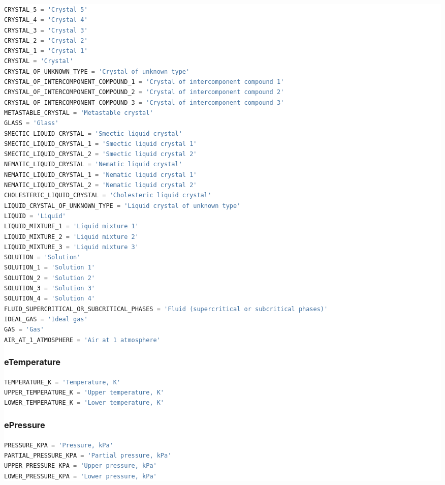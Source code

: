 ```python
CRYSTAL_5 = 'Crystal 5'
CRYSTAL_4 = 'Crystal 4'
CRYSTAL_3 = 'Crystal 3'
CRYSTAL_2 = 'Crystal 2'
CRYSTAL_1 = 'Crystal 1'
CRYSTAL = 'Crystal'
CRYSTAL_OF_UNKNOWN_TYPE = 'Crystal of unknown type'
CRYSTAL_OF_INTERCOMPONENT_COMPOUND_1 = 'Crystal of intercomponent compound 1'
CRYSTAL_OF_INTERCOMPONENT_COMPOUND_2 = 'Crystal of intercomponent compound 2'
CRYSTAL_OF_INTERCOMPONENT_COMPOUND_3 = 'Crystal of intercomponent compound 3'
METASTABLE_CRYSTAL = 'Metastable crystal'
GLASS = 'Glass'
SMECTIC_LIQUID_CRYSTAL = 'Smectic liquid crystal'
SMECTIC_LIQUID_CRYSTAL_1 = 'Smectic liquid crystal 1'
SMECTIC_LIQUID_CRYSTAL_2 = 'Smectic liquid crystal 2'
NEMATIC_LIQUID_CRYSTAL = 'Nematic liquid crystal'
NEMATIC_LIQUID_CRYSTAL_1 = 'Nematic liquid crystal 1'
NEMATIC_LIQUID_CRYSTAL_2 = 'Nematic liquid crystal 2'
CHOLESTERIC_LIQUID_CRYSTAL = 'Cholesteric liquid crystal'
LIQUID_CRYSTAL_OF_UNKNOWN_TYPE = 'Liquid crystal of unknown type'
LIQUID = 'Liquid'
LIQUID_MIXTURE_1 = 'Liquid mixture 1'
LIQUID_MIXTURE_2 = 'Liquid mixture 2'
LIQUID_MIXTURE_3 = 'Liquid mixture 3'
SOLUTION = 'Solution'
SOLUTION_1 = 'Solution 1'
SOLUTION_2 = 'Solution 2'
SOLUTION_3 = 'Solution 3'
SOLUTION_4 = 'Solution 4'
FLUID_SUPERCRITICAL_OR_SUBCRITICAL_PHASES = 'Fluid (supercritical or subcritical phases)'
IDEAL_GAS = 'Ideal gas'
GAS = 'Gas'
AIR_AT_1_ATMOSPHERE = 'Air at 1 atmosphere'
```

### eTemperature

```python
TEMPERATURE_K = 'Temperature, K'
UPPER_TEMPERATURE_K = 'Upper temperature, K'
LOWER_TEMPERATURE_K = 'Lower temperature, K'
```

### ePressure

```python
PRESSURE_KPA = 'Pressure, kPa'
PARTIAL_PRESSURE_KPA = 'Partial pressure, kPa'
UPPER_PRESSURE_KPA = 'Upper pressure, kPa'
LOWER_PRESSURE_KPA = 'Lower pressure, kPa'
```
